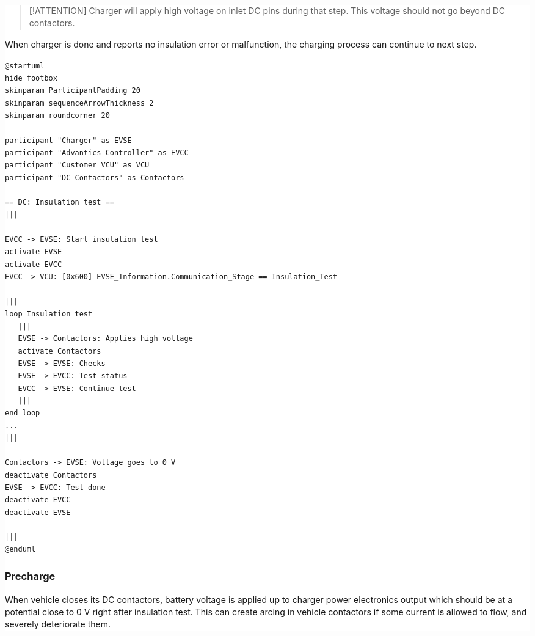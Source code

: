 > [!ATTENTION]
> Charger will apply high voltage on inlet DC pins during that step. This voltage should
> not go beyond DC contactors.

When charger is done and reports no insulation error or malfunction, the charging process can
continue to next step.

```plantuml
@startuml
hide footbox
skinparam ParticipantPadding 20
skinparam sequenceArrowThickness 2
skinparam roundcorner 20

participant "Charger" as EVSE
participant "Advantics Controller" as EVCC
participant "Customer VCU" as VCU
participant "DC Contactors" as Contactors

== DC: Insulation test ==
|||

EVCC -> EVSE: Start insulation test
activate EVSE
activate EVCC
EVCC -> VCU: [0x600] EVSE_Information.Communication_Stage == Insulation_Test

|||
loop Insulation test
   |||
   EVSE -> Contactors: Applies high voltage
   activate Contactors
   EVSE -> EVSE: Checks
   EVSE -> EVCC: Test status
   EVCC -> EVSE: Continue test
   |||
end loop
...
|||

Contactors -> EVSE: Voltage goes to 0 V
deactivate Contactors
EVSE -> EVCC: Test done
deactivate EVCC
deactivate EVSE

|||
@enduml
```

### Precharge

When vehicle closes its DC contactors, battery voltage is applied up to charger power electronics
output which should be at a potential close to 0 V right after insulation test. This can create
arcing in vehicle contactors if some current is allowed to flow, and severely deteriorate them.
